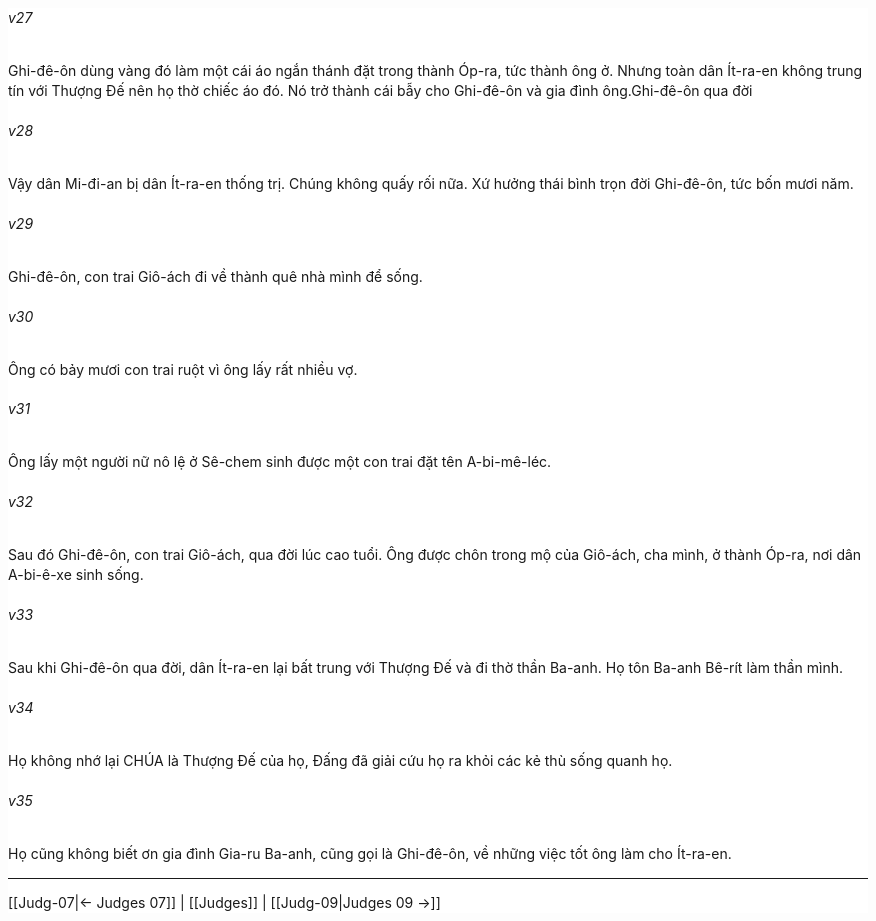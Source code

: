 ###### v27 
Ghi-đê-ôn dùng vàng đó làm một cái áo ngắn thánh đặt trong thành Óp-ra, tức thành ông ở. Nhưng toàn dân Ít-ra-en không trung tín với Thượng Đế nên họ thờ chiếc áo đó. Nó trở thành cái bẫy cho Ghi-đê-ôn và gia đình ông.Ghi-đê-ôn qua đời 

###### v28 
Vậy dân Mi-đi-an bị dân Ít-ra-en thống trị. Chúng không quấy rối nữa. Xứ hưởng thái bình trọn đời Ghi-đê-ôn, tức bốn mươi năm. 

###### v29 
Ghi-đê-ôn, con trai Giô-ách đi về thành quê nhà mình để sống. 

###### v30 
Ông có bảy mươi con trai ruột vì ông lấy rất nhiều vợ. 

###### v31 
Ông lấy một người nữ nô lệ ở Sê-chem sinh được một con trai đặt tên A-bi-mê-léc. 

###### v32 
Sau đó Ghi-đê-ôn, con trai Giô-ách, qua đời lúc cao tuổi. Ông được chôn trong mộ của Giô-ách, cha mình, ở thành Óp-ra, nơi dân A-bi-ê-xe sinh sống. 

###### v33 
Sau khi Ghi-đê-ôn qua đời, dân Ít-ra-en lại bất trung với Thượng Đế và đi thờ thần Ba-anh. Họ tôn Ba-anh Bê-rít làm thần mình. 

###### v34 
Họ không nhớ lại CHÚA là Thượng Đế của họ, Đấng đã giải cứu họ ra khỏi các kẻ thù sống quanh họ. 

###### v35 
Họ cũng không biết ơn gia đình Gia-ru Ba-anh, cũng gọi là Ghi-đê-ôn, về những việc tốt ông làm cho Ít-ra-en.

***
[[Judg-07|← Judges 07]] | [[Judges]] | [[Judg-09|Judges 09 →]]
